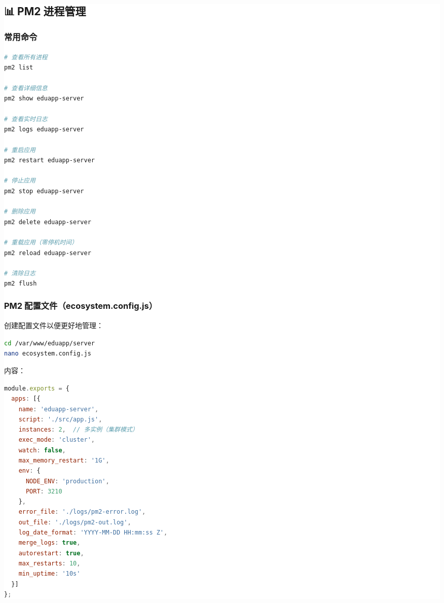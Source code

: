 
## 📊 PM2 进程管理

### 常用命令

```bash
# 查看所有进程
pm2 list

# 查看详细信息
pm2 show eduapp-server

# 查看实时日志
pm2 logs eduapp-server

# 重启应用
pm2 restart eduapp-server

# 停止应用
pm2 stop eduapp-server

# 删除应用
pm2 delete eduapp-server

# 重载应用（零停机时间）
pm2 reload eduapp-server

# 清除日志
pm2 flush
```

### PM2 配置文件（ecosystem.config.js）

创建配置文件以便更好地管理：

```bash
cd /var/www/eduapp/server
nano ecosystem.config.js
```

内容：

```javascript
module.exports = {
  apps: [{
    name: 'eduapp-server',
    script: './src/app.js',
    instances: 2,  // 多实例（集群模式）
    exec_mode: 'cluster',
    watch: false,
    max_memory_restart: '1G',
    env: {
      NODE_ENV: 'production',
      PORT: 3210
    },
    error_file: './logs/pm2-error.log',
    out_file: './logs/pm2-out.log',
    log_date_format: 'YYYY-MM-DD HH:mm:ss Z',
    merge_logs: true,
    autorestart: true,
    max_restarts: 10,
    min_uptime: '10s'
  }]
};
```
